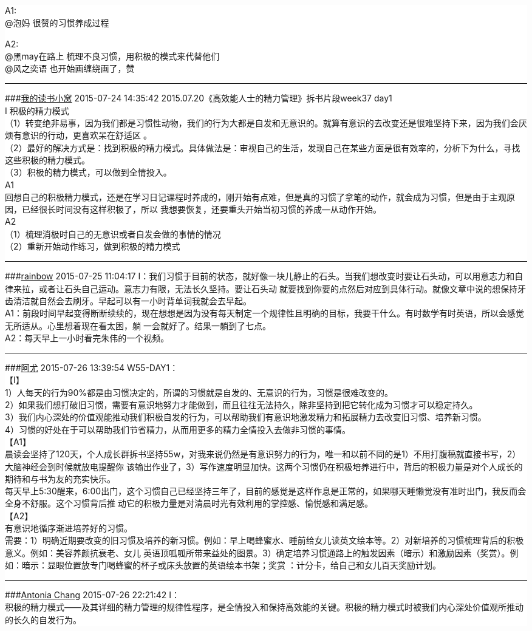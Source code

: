 A1:  
@泡妈 很赞的习惯养成过程  
  
A2:  
@黑may在路上 梳理不良习惯，用积极的模式来代替他们  
@风之奕语 也开始画缠绕画了，赞

---
###[我的读书小窝](http://www.douban.com/people/dushuxiaowo/)	2015-07-24 14:35:42
2015.07.20《高效能人士的精力管理》拆书片段week37 day1  
I 积极的精力模式  
（1）转变绝非易事，因为我们都是习惯性动物，我们的行为大都是自发和无意识的。就算有意识的去改变还是很难坚持下来，因为我们会厌烦有意识的行动，更喜欢呆在舒适区
。  
（2）最好的解决方式是：找到积极的精力模式。具体做法是：审视自己的生活，发现自己在某些方面是很有效率的，分析下为什么，寻找这些积极的精力模式。  
（3）积极的精力模式，可以做到全情投入。  
A1  
回想自己的积极精力模式，还是在学习日记课程时养成的，刚开始有点难，但是真的习惯了拿笔的动作，就会成为习惯，但是由于主观原因，已经很长时间没有这样积极了，所以
我想要恢复，还要重头开始当初习惯的养成—从动作开始。  
A2  
（1）梳理消极时自己的无意识或者自发会做的事情的情况  
（2）重新开始动作练习，做到积极的精力模式

---
###[rainbow](http://www.douban.com/people/4291153/)	2015-07-25 11:04:17
I：我们习惯于目前的状态，就好像一块儿静止的石头。当我们想改变时要让石头动，可以用意志力和自律来拉，或者让石头自己运动。意志力有限，无法长久坚持。要让石头动
就要找到你要的点然后对应到具体行动。就像文章中说的想保持牙齿清洁就自然会去刷牙。早起可以有一小时背单词我就会去早起。  
A1：前段时间早起变得断断续续的，现在想想是因为没有每天制定一个规律性且明确的目标，我要干什么。有时数学有时英语，所以会感觉无所适从。心里想着现在看太困，躺
一会就好了。结果一躺到了七点。  
A2：每天早上一小时看完朱伟的一个视频。

---
###[阿尤](http://www.douban.com/people/youchunnuan/)	2015-07-26 13:39:54
W55-DAY1：  
【I】  
1）人每天的行为90%都是由习惯决定的，所谓的习惯就是自发的、无意识的行为，习惯是很难改变的。  
2）如果我们想打破旧习惯，需要有意识地努力才能做到，而且往往无法持久，除非坚持到把它转化成为习惯才可以稳定持久。  
3）我们内心深处的价值观能推动我们积极自发的行为，可以帮助我们有意识地激发精力和拓展精力去改变旧习惯、培养新习惯。  
4）习惯的好处在于可以帮助我们节省精力，从而用更多的精力全情投入去做非习惯的事情。  
【A1】  
晨读会坚持了120天，个人成长群拆书坚持55w，对我来说仍然是有意识努力的行为，唯一和以前不同的是1）不用打腹稿就直接书写，2）大脑神经会到时候就放电提醒你
该输出作业了，3）写作速度明显加快。这两个习惯仍在积极培养进行中，背后的积极力量是对个人成长的期待和与书为友的充实快乐。  
每天早上5:30醒来，6:00出门，这个习惯自己已经坚持三年了，目前的感觉是这样作息是正常的，如果哪天睡懒觉没有准时出门，我反而会全身不舒服。这个习惯背后推
动它的积极力量是对清晨时光有效利用的掌控感、愉悦感和满足感。  
【A2】  
有意识地循序渐进培养好的习惯。  
需要：1）明确近期要改变的旧习惯及培养的新习惯。例如：早上喝蜂蜜水、睡前给女儿读英文绘本等。2）对新培养的习惯梳理背后的积极意义。例如：美容养颜抗衰老、女儿
英语顶呱呱所带来益处的图景。3）确定培养习惯通路上的触发因素（暗示）和激励因素（奖赏）。例如：暗示：显眼位置放专门喝蜂蜜的杯子或床头放置的英语绘本书架；奖赏
：计分卡，给自己和女儿百天奖励计划。

---
###[Antonia Chang](http://www.douban.com/people/45942858/)	2015-07-26 22:21:42
I：  
积极的精力模式——及其详细的精力管理的规律性程序，是全情投入和保持高效能的关键。积极的精力模式时被我们内心深处价值观所推动的长久的自发行为。  
  